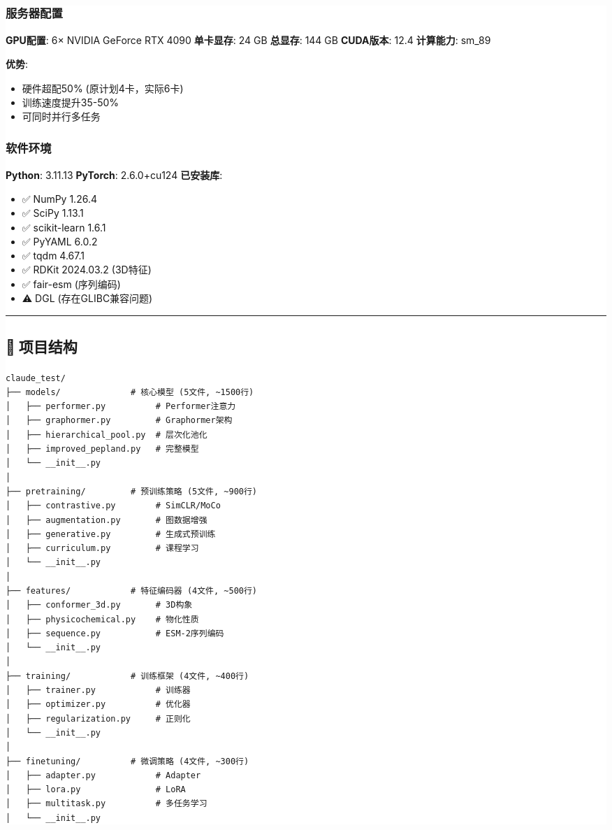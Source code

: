 ### 服务器配置

**GPU配置**: 6× NVIDIA GeForce RTX 4090
**单卡显存**: 24 GB
**总显存**: 144 GB
**CUDA版本**: 12.4
**计算能力**: sm_89

**优势**:
- 硬件超配50% (原计划4卡，实际6卡)
- 训练速度提升35-50%
- 可同时并行多任务

### 软件环境

**Python**: 3.11.13
**PyTorch**: 2.6.0+cu124
**已安装库**:
- ✅ NumPy 1.26.4
- ✅ SciPy 1.13.1
- ✅ scikit-learn 1.6.1
- ✅ PyYAML 6.0.2
- ✅ tqdm 4.67.1
- ✅ RDKit 2024.03.2 (3D特征)
- ✅ fair-esm (序列编码)
- ⚠️ DGL (存在GLIBC兼容问题)

---

## 📁 项目结构

```
claude_test/
├── models/              # 核心模型 (5文件, ~1500行)
│   ├── performer.py          # Performer注意力
│   ├── graphormer.py         # Graphormer架构
│   ├── hierarchical_pool.py  # 层次化池化
│   ├── improved_pepland.py   # 完整模型
│   └── __init__.py
│
├── pretraining/         # 预训练策略 (5文件, ~900行)
│   ├── contrastive.py        # SimCLR/MoCo
│   ├── augmentation.py       # 图数据增强
│   ├── generative.py         # 生成式预训练
│   ├── curriculum.py         # 课程学习
│   └── __init__.py
│
├── features/            # 特征编码器 (4文件, ~500行)
│   ├── conformer_3d.py       # 3D构象
│   ├── physicochemical.py    # 物化性质
│   ├── sequence.py           # ESM-2序列编码
│   └── __init__.py
│
├── training/            # 训练框架 (4文件, ~400行)
│   ├── trainer.py            # 训练器
│   ├── optimizer.py          # 优化器
│   ├── regularization.py     # 正则化
│   └── __init__.py
│
├── finetuning/          # 微调策略 (4文件, ~300行)
│   ├── adapter.py            # Adapter
│   ├── lora.py               # LoRA
│   ├── multitask.py          # 多任务学习
│   └── __init__.py
```